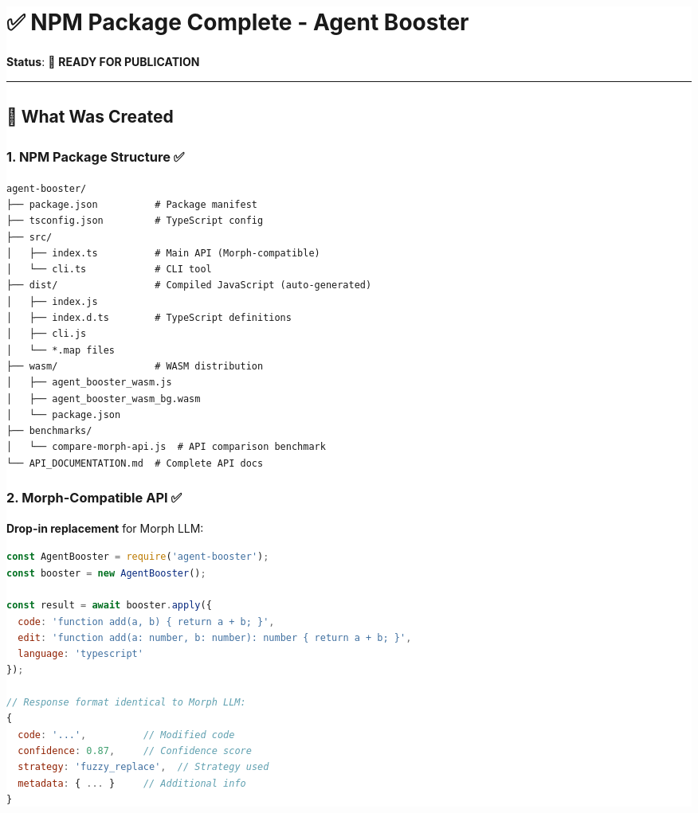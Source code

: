 # ✅ NPM Package Complete - Agent Booster

**Status**: 🚀 **READY FOR PUBLICATION**

---

## 🎯 What Was Created

### 1. NPM Package Structure ✅

```
agent-booster/
├── package.json          # Package manifest
├── tsconfig.json         # TypeScript config
├── src/
│   ├── index.ts          # Main API (Morph-compatible)
│   └── cli.ts            # CLI tool
├── dist/                 # Compiled JavaScript (auto-generated)
│   ├── index.js
│   ├── index.d.ts        # TypeScript definitions
│   ├── cli.js
│   └── *.map files
├── wasm/                 # WASM distribution
│   ├── agent_booster_wasm.js
│   ├── agent_booster_wasm_bg.wasm
│   └── package.json
├── benchmarks/
│   └── compare-morph-api.js  # API comparison benchmark
└── API_DOCUMENTATION.md  # Complete API docs
```

### 2. Morph-Compatible API ✅

**Drop-in replacement** for Morph LLM:

```javascript
const AgentBooster = require('agent-booster');
const booster = new AgentBooster();

const result = await booster.apply({
  code: 'function add(a, b) { return a + b; }',
  edit: 'function add(a: number, b: number): number { return a + b; }',
  language: 'typescript'
});

// Response format identical to Morph LLM:
{
  code: '...',          // Modified code
  confidence: 0.87,     // Confidence score
  strategy: 'fuzzy_replace',  // Strategy used
  metadata: { ... }     // Additional info
}
```
